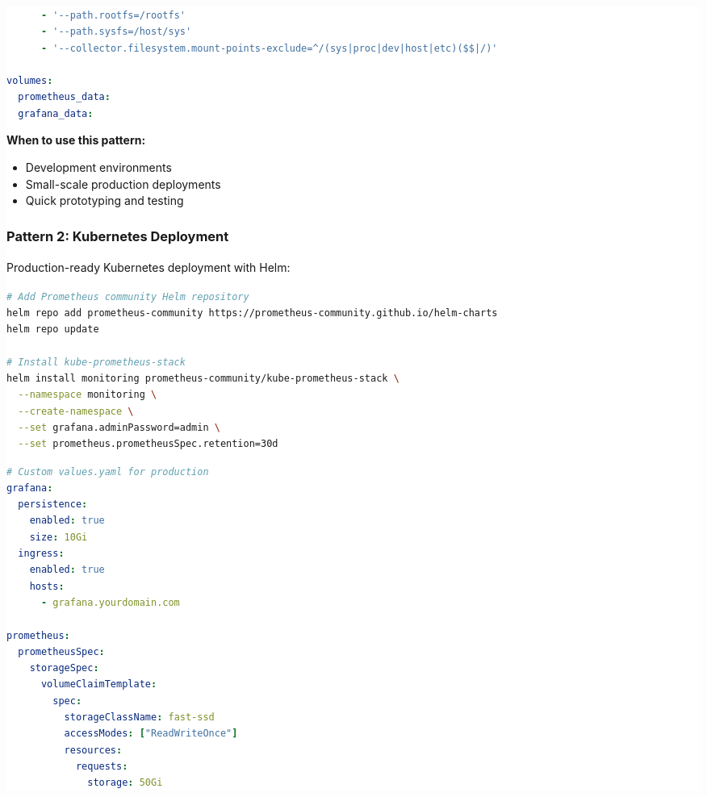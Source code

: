 ```yaml
      - '--path.rootfs=/rootfs'
      - '--path.sysfs=/host/sys'
      - '--collector.filesystem.mount-points-exclude=^/(sys|proc|dev|host|etc)($$|/)'

volumes:
  prometheus_data:
  grafana_data:
```

**When to use this pattern:**
- Development environments
- Small-scale production deployments
- Quick prototyping and testing

### Pattern 2: Kubernetes Deployment

Production-ready Kubernetes deployment with Helm:

```bash
# Add Prometheus community Helm repository
helm repo add prometheus-community https://prometheus-community.github.io/helm-charts
helm repo update

# Install kube-prometheus-stack
helm install monitoring prometheus-community/kube-prometheus-stack \
  --namespace monitoring \
  --create-namespace \
  --set grafana.adminPassword=admin \
  --set prometheus.prometheusSpec.retention=30d
```

```yaml
# Custom values.yaml for production
grafana:
  persistence:
    enabled: true
    size: 10Gi
  ingress:
    enabled: true
    hosts:
      - grafana.yourdomain.com

prometheus:
  prometheusSpec:
    storageSpec:
      volumeClaimTemplate:
        spec:
          storageClassName: fast-ssd
          accessModes: ["ReadWriteOnce"]
          resources:
            requests:
              storage: 50Gi
```
